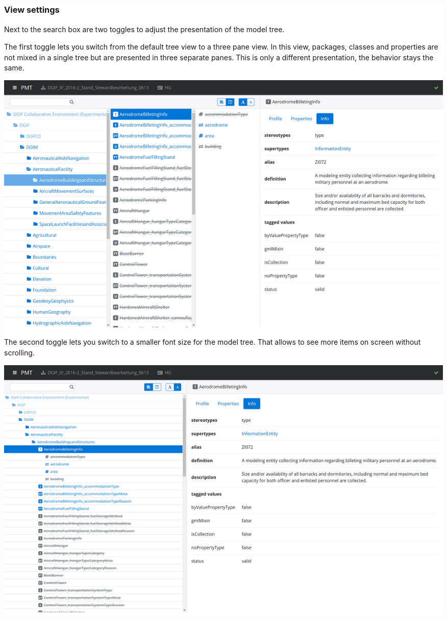 ### View settings

Next to the search box are two toggles to adjust the presentation of the model tree. 

The first toggle lets you switch from the default tree view to a three pane view. In this view, packages, classes and properties are not mixed in a single tree but are presented in three separate panes. This is only a different presentation, the behavior stays the same.

![Three Pane View](./img/view01.png "Three Pane View")

The second toggle lets you switch to a smaller font size for the model tree. That allows to see more items on screen without scrolling.

![Smaller Font](./img/view02.png "Smaller Font")
